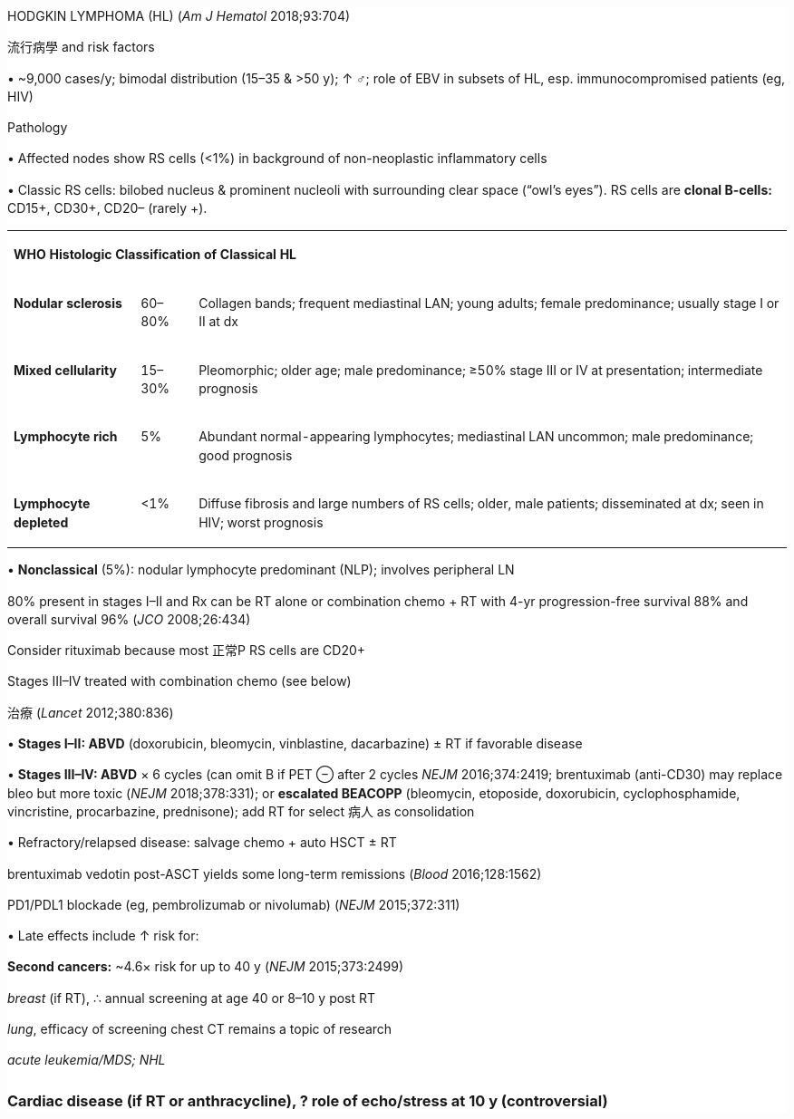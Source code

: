 HODGKIN LYMPHOMA (HL) (_Am J Hematol_ 2018;93:704)

流行病學 and risk factors

• ~9,000 cases/y; bimodal distribution (15–35 & >50 y); ↑ ♂; role of EBV in subsets of HL, esp. immunocompromised patients (eg, HIV)

Pathology

• Affected nodes show RS cells (<1%) in background of non-neoplastic inflammatory cells

• Classic RS cells: bilobed nucleus & prominent nucleoli with surrounding clear space (“owl’s eyes”). RS cells are **clonal B-cells:** CD15+, CD30+, CD20– (rarely +).

<table><colgroup><col> <col> <col></colgroup><tbody><tr><td colspan="3"><p><b>WHO Histologic Classification of Classical HL</b></p></td></tr><tr><td><p><b>Nodular sclerosis</b></p></td><td><p>60–80%</p></td><td><p>Collagen bands; frequent mediastinal LAN; young adults; female predominance; usually stage I or II at dx</p></td></tr><tr><td><p><b>Mixed cellularity</b></p></td><td><p>15–30%</p></td><td><p>Pleomorphic; older age; male predominance; ≥50% stage III or IV at presentation; intermediate prognosis</p></td></tr><tr><td><p><b>Lymphocyte rich</b></p></td><td><p>5%</p></td><td><p>Abundant normal-appearing lymphocytes; mediastinal LAN uncommon; male predominance; good prognosis</p></td></tr><tr><td><p><b>Lymphocyte depleted</b></p></td><td><p>&lt;1%</p></td><td><p>Diffuse fibrosis and large numbers of RS cells; older, male patients; disseminated at dx; seen in HIV; worst prognosis</p></td></tr></tbody></table>

• **Nonclassical** (5%): nodular lymphocyte predominant (NLP); involves peripheral LN

80% present in stages I–II and Rx can be RT alone or combination chemo + RT with 4-yr progression-free survival 88% and overall survival 96% (_JCO_ 2008;26:434)

Consider rituximab because most 正常P RS cells are CD20+

Stages III–IV treated with combination chemo (see below)

治療 (_Lancet_ 2012;380:836)

• **Stages I–II: ABVD** (doxorubicin, bleomycin, vinblastine, dacarbazine) ± RT if favorable disease

• **Stages III–IV: ABVD** × 6 cycles (can omit B if PET ⊖ after 2 cycles _NEJM_ 2016;374:2419; brentuximab (anti-CD30) may replace bleo but more toxic (_NEJM_ 2018;378:331); or **escalated BEACOPP** (bleomycin, etoposide, doxorubicin, cyclophosphamide, vincristine, procarbazine, prednisone); add RT for select 病人 as consolidation

• Refractory/relapsed disease: salvage chemo + auto HSCT ± RT

brentuximab vedotin post-ASCT yields some long-term remissions (_Blood_ 2016;128:1562)

PD1/PDL1 blockade (eg, pembrolizumab or nivolumab) (_NEJM_ 2015;372:311)

• Late effects include ↑ risk for:

**Second cancers:** ~4.6× risk for up to 40 y (_NEJM_ 2015;373:2499)

_breast_ (if RT), ∴ annual screening at age 40 or 8–10 y post RT

_lung_, efficacy of screening chest CT remains a topic of research

_acute leukemia/MDS; NHL_

### Cardiac disease (if RT or anthracycline), ? role of echo/stress at 10 y (controversial)
